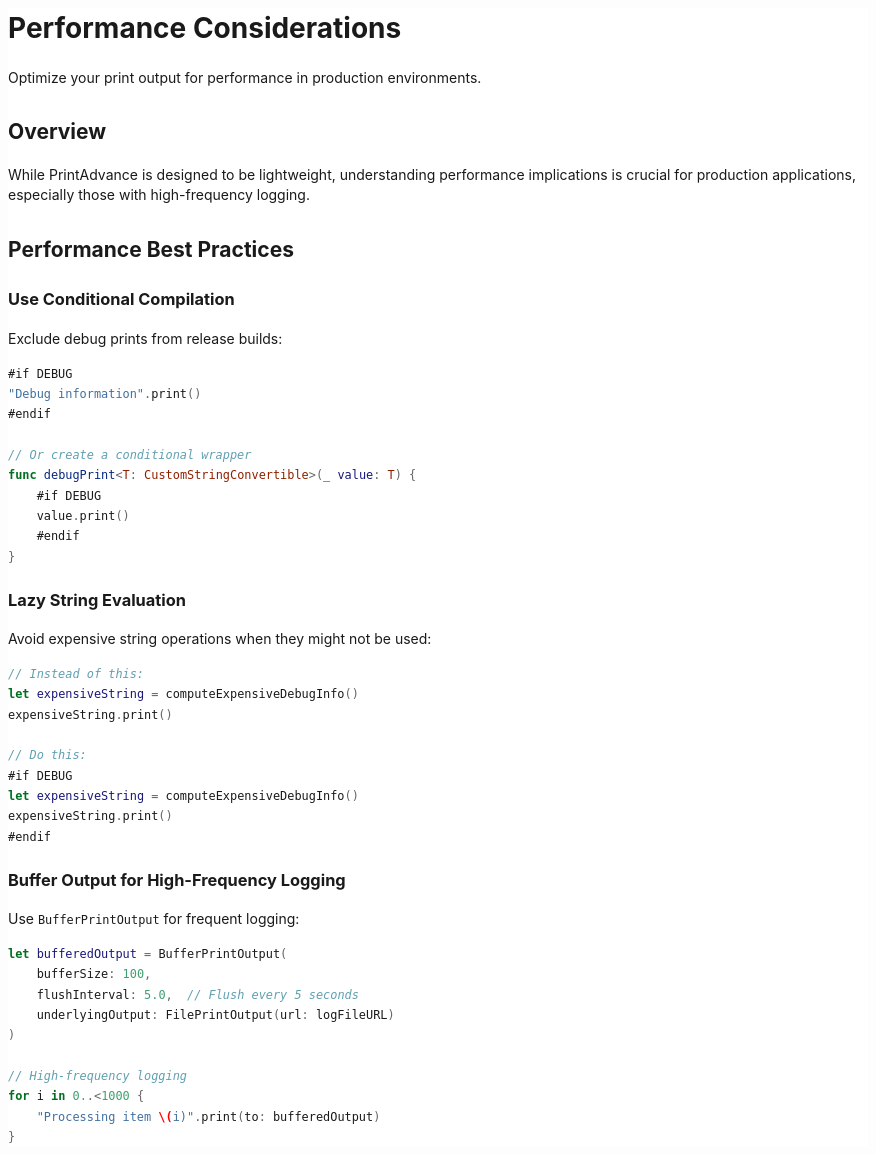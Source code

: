 # Performance Considerations

Optimize your print output for performance in production environments.

## Overview

While PrintAdvance is designed to be lightweight, understanding performance implications is crucial for production applications, especially those with high-frequency logging.

## Performance Best Practices

### Use Conditional Compilation

Exclude debug prints from release builds:

```swift
#if DEBUG
"Debug information".print()
#endif

// Or create a conditional wrapper
func debugPrint<T: CustomStringConvertible>(_ value: T) {
    #if DEBUG
    value.print()
    #endif
}
```

### Lazy String Evaluation

Avoid expensive string operations when they might not be used:

```swift
// Instead of this:
let expensiveString = computeExpensiveDebugInfo()
expensiveString.print()

// Do this:
#if DEBUG
let expensiveString = computeExpensiveDebugInfo()
expensiveString.print()
#endif
```

### Buffer Output for High-Frequency Logging

Use ``BufferPrintOutput`` for frequent logging:

```swift
let bufferedOutput = BufferPrintOutput(
    bufferSize: 100,
    flushInterval: 5.0,  // Flush every 5 seconds
    underlyingOutput: FilePrintOutput(url: logFileURL)
)

// High-frequency logging
for i in 0..<1000 {
    "Processing item \(i)".print(to: bufferedOutput)
}
```
